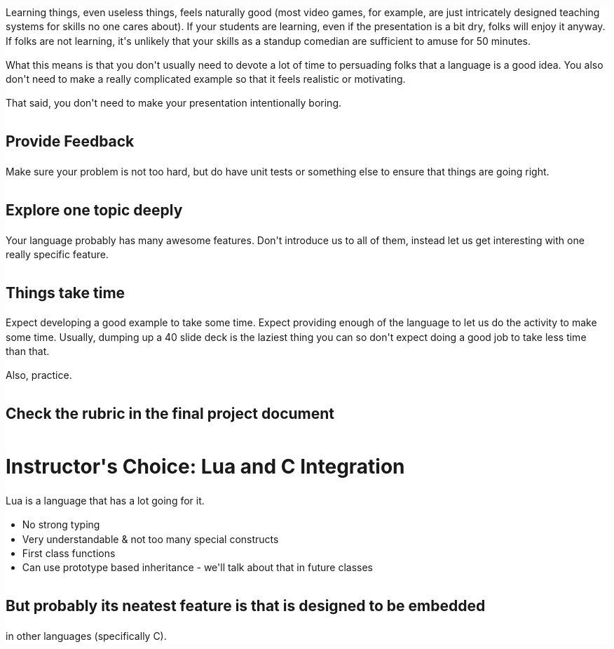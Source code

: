 Learning things, even useless things, feels naturally good (most video
games, for example, are just intricately designed teaching systems for
skills no one cares about).  If your students are learning, even if
the presentation is a bit dry, folks will enjoy it anyway.  If folks
are not learning, it's unlikely that your skills as a standup comedian
are sufficient to amuse for 50 minutes.

What this means is that you don't usually need to devote a lot of time
to persuading folks that a language is a good idea.  You also don't
need to make a really complicated example so that it feels realistic
or motivating.

That said, you don't need to make your presentation intentionally
boring.

## Provide Feedback

Make sure your problem is not too hard, but do have unit tests or
something else to ensure that things are going right.

## Explore one topic deeply

Your language probably has many awesome features.  Don't introduce us
to all of them, instead let us get interesting with one really
specific feature.

## Things take time

Expect developing a good example to take some time.  Expect providing
enough of the language to let us do the activity to make some time.
Usually, dumping up a 40 slide deck is the laziest thing you can so
don't expect doing a good job to take less time than that.

Also, practice.

## Check the rubric in the final project document

# Instructor's Choice: Lua and C Integration

Lua is a language that has a lot going for it.

-   No strong typing
-   Very understandable & not too many special constructs
-   First class functions
-   Can use prototype based inheritance - we'll talk about that in
    future classes

## But probably its neatest feature is that is designed to be embedded

in other languages (specifically C).
